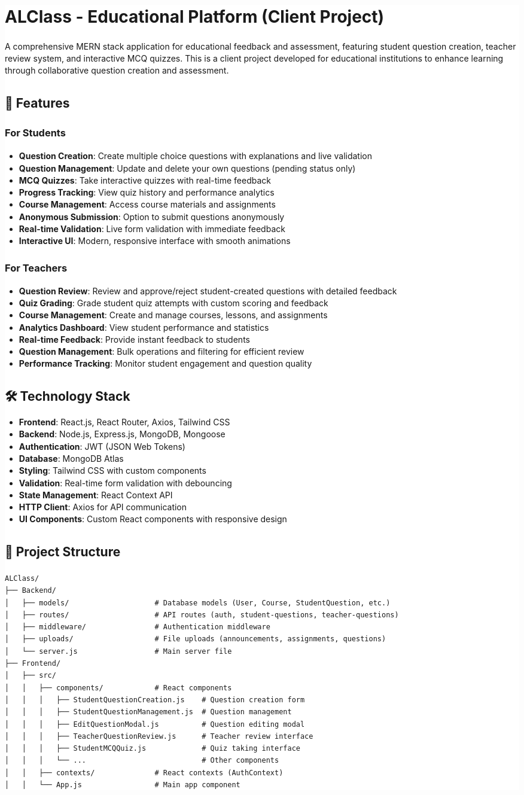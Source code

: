 # ALClass - Educational Platform (Client Project)

A comprehensive MERN stack application for educational feedback and assessment, featuring student question creation, teacher review system, and interactive MCQ quizzes. This is a client project developed for educational institutions to enhance learning through collaborative question creation and assessment.

## 🚀 Features

### For Students
- **Question Creation**: Create multiple choice questions with explanations and live validation
- **Question Management**: Update and delete your own questions (pending status only)
- **MCQ Quizzes**: Take interactive quizzes with real-time feedback
- **Progress Tracking**: View quiz history and performance analytics
- **Course Management**: Access course materials and assignments
- **Anonymous Submission**: Option to submit questions anonymously
- **Real-time Validation**: Live form validation with immediate feedback
- **Interactive UI**: Modern, responsive interface with smooth animations

### For Teachers
- **Question Review**: Review and approve/reject student-created questions with detailed feedback
- **Quiz Grading**: Grade student quiz attempts with custom scoring and feedback
- **Course Management**: Create and manage courses, lessons, and assignments
- **Analytics Dashboard**: View student performance and statistics
- **Real-time Feedback**: Provide instant feedback to students
- **Question Management**: Bulk operations and filtering for efficient review
- **Performance Tracking**: Monitor student engagement and question quality

## 🛠️ Technology Stack

- **Frontend**: React.js, React Router, Axios, Tailwind CSS
- **Backend**: Node.js, Express.js, MongoDB, Mongoose
- **Authentication**: JWT (JSON Web Tokens)
- **Database**: MongoDB Atlas
- **Styling**: Tailwind CSS with custom components
- **Validation**: Real-time form validation with debouncing
- **State Management**: React Context API
- **HTTP Client**: Axios for API communication
- **UI Components**: Custom React components with responsive design

## 📁 Project Structure

```
ALClass/
├── Backend/
│   ├── models/                    # Database models (User, Course, StudentQuestion, etc.)
│   ├── routes/                    # API routes (auth, student-questions, teacher-questions)
│   ├── middleware/                # Authentication middleware
│   ├── uploads/                   # File uploads (announcements, assignments, questions)
│   └── server.js                  # Main server file
├── Frontend/
│   ├── src/
│   │   ├── components/            # React components
│   │   │   ├── StudentQuestionCreation.js    # Question creation form
│   │   │   ├── StudentQuestionManagement.js  # Question management
│   │   │   ├── EditQuestionModal.js          # Question editing modal
│   │   │   ├── TeacherQuestionReview.js      # Teacher review interface
│   │   │   ├── StudentMCQQuiz.js             # Quiz taking interface
│   │   │   └── ...                           # Other components
│   │   ├── contexts/              # React contexts (AuthContext)
│   │   └── App.js                 # Main app component
```